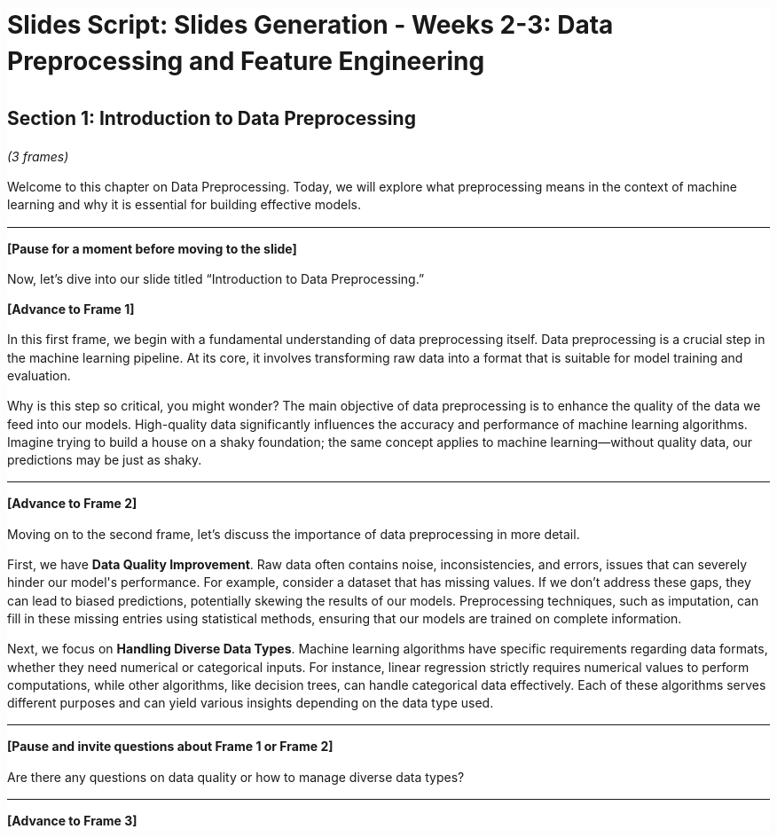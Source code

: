 # Slides Script: Slides Generation - Weeks 2-3: Data Preprocessing and Feature Engineering

## Section 1: Introduction to Data Preprocessing
*(3 frames)*

Welcome to this chapter on Data Preprocessing. Today, we will explore what preprocessing means in the context of machine learning and why it is essential for building effective models.

---

**[Pause for a moment before moving to the slide]** 

Now, let’s dive into our slide titled “Introduction to Data Preprocessing.” 

**[Advance to Frame 1]**

In this first frame, we begin with a fundamental understanding of data preprocessing itself. Data preprocessing is a crucial step in the machine learning pipeline. At its core, it involves transforming raw data into a format that is suitable for model training and evaluation. 

Why is this step so critical, you might wonder? The main objective of data preprocessing is to enhance the quality of the data we feed into our models. High-quality data significantly influences the accuracy and performance of machine learning algorithms. Imagine trying to build a house on a shaky foundation; the same concept applies to machine learning—without quality data, our predictions may be just as shaky.

---

**[Advance to Frame 2]** 

Moving on to the second frame, let’s discuss the importance of data preprocessing in more detail. 

First, we have **Data Quality Improvement**. Raw data often contains noise, inconsistencies, and errors, issues that can severely hinder our model's performance. For example, consider a dataset that has missing values. If we don’t address these gaps, they can lead to biased predictions, potentially skewing the results of our models. Preprocessing techniques, such as imputation, can fill in these missing entries using statistical methods, ensuring that our models are trained on complete information.

Next, we focus on **Handling Diverse Data Types**. Machine learning algorithms have specific requirements regarding data formats, whether they need numerical or categorical inputs. For instance, linear regression strictly requires numerical values to perform computations, while other algorithms, like decision trees, can handle categorical data effectively. Each of these algorithms serves different purposes and can yield various insights depending on the data type used.

---

**[Pause and invite questions about Frame 1 or Frame 2]**

Are there any questions on data quality or how to manage diverse data types? 

---

**[Advance to Frame 3]** 
